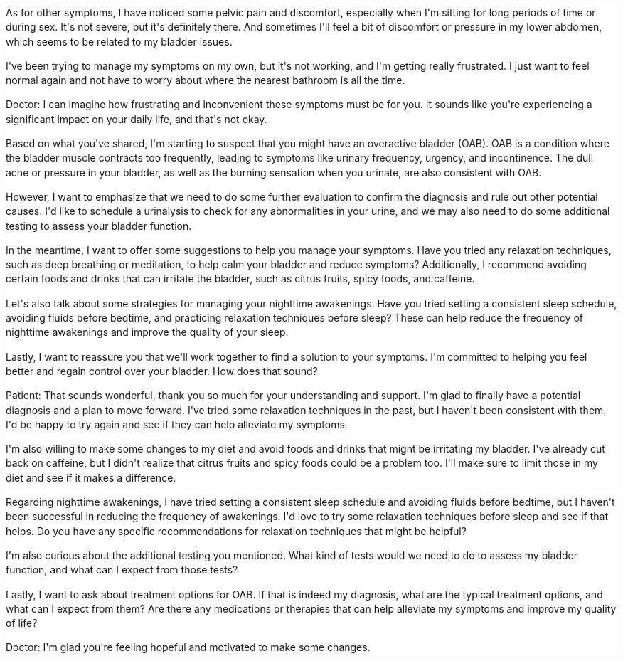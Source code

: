 As for other symptoms, I have noticed some pelvic pain and discomfort, especially when I'm sitting for long periods of time or during sex. It's not severe, but it's definitely there. And sometimes I'll feel a bit of discomfort or pressure in my lower abdomen, which seems to be related to my bladder issues.

I've been trying to manage my symptoms on my own, but it's not working, and I'm getting really frustrated. I just want to feel normal again and not have to worry about where the nearest bathroom is all the time.

Doctor: I can imagine how frustrating and inconvenient these symptoms must be for you. It sounds like you're experiencing a significant impact on your daily life, and that's not okay.

Based on what you've shared, I'm starting to suspect that you might have an overactive bladder (OAB). OAB is a condition where the bladder muscle contracts too frequently, leading to symptoms like urinary frequency, urgency, and incontinence. The dull ache or pressure in your bladder, as well as the burning sensation when you urinate, are also consistent with OAB.

However, I want to emphasize that we need to do some further evaluation to confirm the diagnosis and rule out other potential causes. I'd like to schedule a urinalysis to check for any abnormalities in your urine, and we may also need to do some additional testing to assess your bladder function.

In the meantime, I want to offer some suggestions to help you manage your symptoms. Have you tried any relaxation techniques, such as deep breathing or meditation, to help calm your bladder and reduce symptoms? Additionally, I recommend avoiding certain foods and drinks that can irritate the bladder, such as citrus fruits, spicy foods, and caffeine.

Let's also talk about some strategies for managing your nighttime awakenings. Have you tried setting a consistent sleep schedule, avoiding fluids before bedtime, and practicing relaxation techniques before sleep? These can help reduce the frequency of nighttime awakenings and improve the quality of your sleep.

Lastly, I want to reassure you that we'll work together to find a solution to your symptoms. I'm committed to helping you feel better and regain control over your bladder. How does that sound?

Patient: That sounds wonderful, thank you so much for your understanding and support. I'm glad to finally have a potential diagnosis and a plan to move forward. I've tried some relaxation techniques in the past, but I haven't been consistent with them. I'd be happy to try again and see if they can help alleviate my symptoms.

I'm also willing to make some changes to my diet and avoid foods and drinks that might be irritating my bladder. I've already cut back on caffeine, but I didn't realize that citrus fruits and spicy foods could be a problem too. I'll make sure to limit those in my diet and see if it makes a difference.

Regarding nighttime awakenings, I have tried setting a consistent sleep schedule and avoiding fluids before bedtime, but I haven't been successful in reducing the frequency of awakenings. I'd love to try some relaxation techniques before sleep and see if that helps. Do you have any specific recommendations for relaxation techniques that might be helpful?

I'm also curious about the additional testing you mentioned. What kind of tests would we need to do to assess my bladder function, and what can I expect from those tests?

Lastly, I want to ask about treatment options for OAB. If that is indeed my diagnosis, what are the typical treatment options, and what can I expect from them? Are there any medications or therapies that can help alleviate my symptoms and improve my quality of life?

Doctor: I'm glad you're feeling hopeful and motivated to make some changes.
